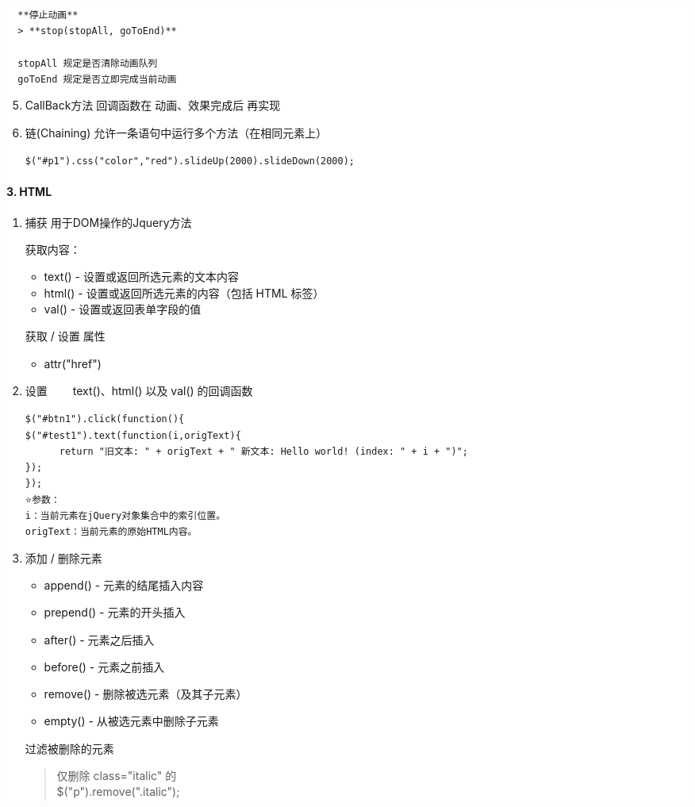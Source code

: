       **停止动画**  
      > **stop(stopAll, goToEnd)**  

      stopAll 规定是否清除动画队列  
      goToEnd 规定是否立即完成当前动画

5. CallBack方法
      回调函数在 动画、效果完成后 再实现
6. 链(Chaining)
      允许一条语句中运行多个方法（在相同元素上）

      ```Js
      $("#p1").css("color","red").slideUp(2000).slideDown(2000);
      ```

#### 3. HTML

1. 捕获
      用于DOM操作的Jquery方法

      获取内容：

      - text() - 设置或返回所选元素的文本内容
      - html() - 设置或返回所选元素的内容（包括 HTML 标签）
      - val() - 设置或返回表单字段的值

      获取 / 设置 属性

      - attr("href")

2. 设置
&emsp;&emsp;text()、html() 以及 val() 的回调函数

      ```Js
      $("#btn1").click(function(){
      $("#test1").text(function(i,origText){
            return "旧文本: " + origText + " 新文本: Hello world! (index: " + i + ")"; 
      });
      });
      ⭐参数：  
      i：当前元素在jQuery对象集合中的索引位置。  
      origText：当前元素的原始HTML内容。
      ```

3. 添加 / 删除元素

   - append() - 元素的结尾插入内容
   - prepend() - 元素的开头插入
   - after() - 元素之后插入
   - before() - 元素之前插入

   - remove() - 删除被选元素（及其子元素）
   - empty() - 从被选元素中删除子元素

   过滤被删除的元素

   > 仅删除 class="italic" 的  
   > $("p").remove(".italic");
